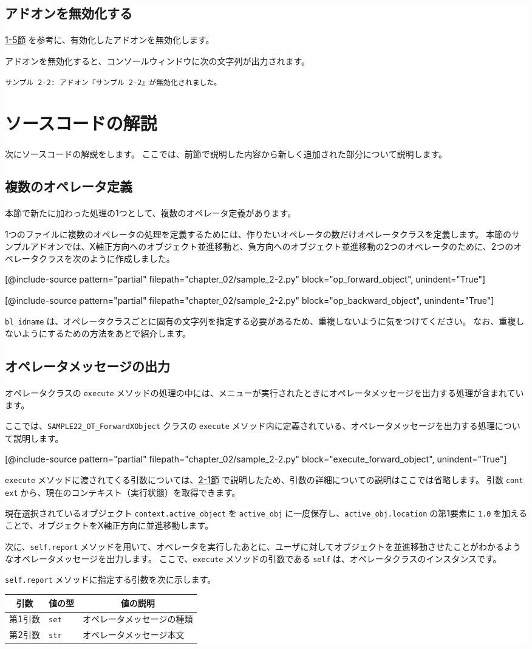 
## アドオンを無効化する

[1-5節](../chapter_01/05_Install_Own_Add-on.html) を参考に、有効化したアドオンを無効化します。

アドオンを無効化すると、コンソールウィンドウに次の文字列が出力されます。

```
サンプル 2-2: アドオン『サンプル 2-2』が無効化されました。
```


# ソースコードの解説

次にソースコードの解説をします。
ここでは、前節で説明した内容から新しく追加された部分について説明します。


## 複数のオペレータ定義

本節で新たに加わった処理の1つとして、複数のオペレータ定義があります。

1つのファイルに複数のオペレータの処理を定義するためには、作りたいオペレータの数だけオペレータクラスを定義します。
本節のサンプルアドオンでは、X軸正方向へのオブジェクト並進移動と、負方向へのオブジェクト並進移動の2つのオペレータのために、2つのオペレータクラスを次のように作成しました。

[@include-source pattern="partial" filepath="chapter_02/sample_2-2.py" block="op_forward_object", unindent="True"]

[@include-source pattern="partial" filepath="chapter_02/sample_2-2.py" block="op_backward_object", unindent="True"]

`bl_idname` は、オペレータクラスごとに固有の文字列を指定する必要があるため、重複しないように気をつけてください。
なお、重複しないようにするための方法をあとで紹介します。


## オペレータメッセージの出力

オペレータクラスの `execute` メソッドの処理の中には、メニューが実行されたときにオペレータメッセージを出力する処理が含まれています。

ここでは、`SAMPLE22_OT_ForwardXObject` クラスの `execute` メソッド内に定義されている、オペレータメッセージを出力する処理について説明します。

[@include-source pattern="partial" filepath="chapter_02/sample_2-2.py" block="execute_forward_object", unindent="True"]

`execute` メソッドに渡されてくる引数については、[2-1節](01_Basic_Of_Add-on_Development.html) で説明したため、引数の詳細についての説明はここでは省略します。
引数 `context` から、現在のコンテキスト（実行状態）を取得できます。

現在選択されているオブジェクト `context.active_object` を `active_obj` に一度保存し、`active_obj.location` の第1要素に `1.0` を加えることで、オブジェクトをX軸正方向に並進移動します。

次に、`self.report` メソッドを用いて、オペレータを実行したあとに、ユーザに対してオブジェクトを並進移動させたことがわかるようなオペレータメッセージを出力します。
ここで、`execute` メソッドの引数である `self` は、オペレータクラスのインスタンスです。

`self.report` メソッドに指定する引数を次に示します。


|引数|値の型|値の説明|
|---|---|---|
|第1引数|`set`|オペレータメッセージの種類|
|第2引数|`str`|オペレータメッセージ本文|
